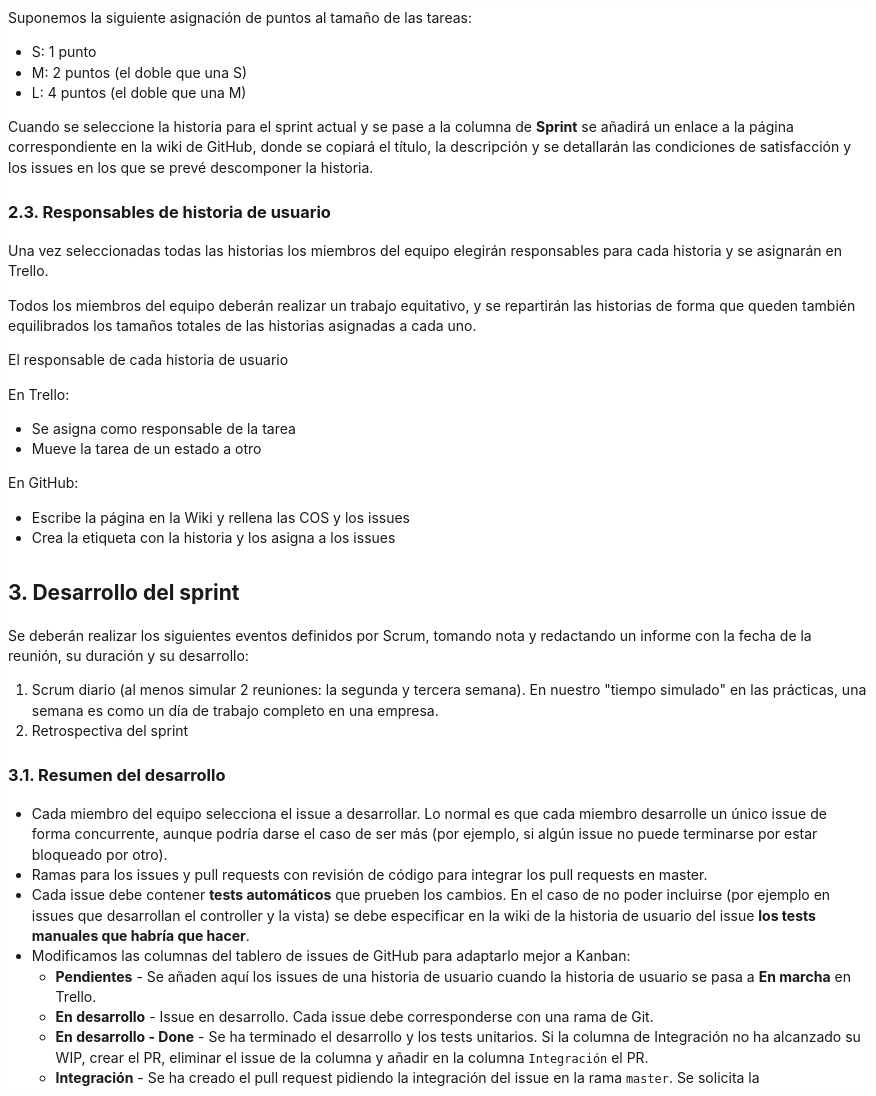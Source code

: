 Suponemos la siguiente asignación de puntos al tamaño de las tareas:

- S: 1 punto
- M: 2 puntos (el doble que una S)
- L: 4 puntos (el doble que una M)

Cuando se seleccione la historia para el sprint actual y se pase a la
columna de **Sprint** se añadirá un enlace a la página correspondiente
en la wiki de GitHub, donde se copiará el título, la descripción y se
detallarán las condiciones de satisfacción y los issues en los que se
prevé descomponer la historia.

### 2.3. Responsables de historia de usuario ###

Una vez seleccionadas todas las historias los miembros del equipo
elegirán responsables para cada historia y se asignarán en
Trello. 

Todos los miembros del equipo deberán realizar un trabajo equitativo,
y se repartirán las historias de forma que queden también equilibrados
los tamaños totales de las historias asignadas a cada uno.

El responsable de cada historia de usuario

En Trello:
- Se asigna como responsable de la tarea
- Mueve la tarea de un estado a otro

En GitHub:
- Escribe la página en la Wiki y rellena las COS y los issues
- Crea la etiqueta con la historia y los asigna a los issues


## 3. Desarrollo del sprint

Se deberán realizar los siguientes eventos definidos por Scrum,
tomando nota y redactando un informe con la fecha de la reunión, su
duración y su desarrollo:

1. Scrum diario (al menos simular 2 reuniones: la segunda y tercera
   semana). En nuestro "tiempo simulado" en las prácticas, una semana
   es como un día de trabajo completo en una empresa.
2. Retrospectiva del sprint

### 3.1. Resumen del desarrollo ###

- Cada miembro del equipo selecciona el issue a desarrollar. Lo normal
  es que cada miembro desarrolle un único issue de forma concurrente,
  aunque podría darse el caso de ser más (por ejemplo, si algún issue
  no puede terminarse por estar bloqueado por otro).
- Ramas para los issues y pull requests con revisión de código para
  integrar los pull requests en master.
- Cada issue debe contener **tests automáticos** que prueben los
  cambios. En el caso de no poder incluirse (por ejemplo en issues
  que desarrollan el controller y la vista) se debe especificar
  en la wiki de la historia de usuario del issue **los tests manuales que habría que hacer**.
- Modificamos las columnas del tablero de issues de GitHub para
  adaptarlo mejor a Kanban:
    - **Pendientes** - Se añaden aquí los issues de una historia de
      usuario cuando la historia de usuario se pasa a **En marcha** en Trello.
    - **En desarrollo** - Issue en desarrollo. Cada issue debe corresponderse con una rama de Git.
    - **En desarrollo - Done** - Se ha terminado el desarrollo y los
      tests unitarios. Si la columna de Integración no ha alcanzado su
      WIP, crear el PR, eliminar el issue de la columna y añadir en la
      columna `Integración` el PR.
    - **Integración** - Se ha creado el pull request pidiendo la
      integración del issue en la rama `master`. Se solicita la